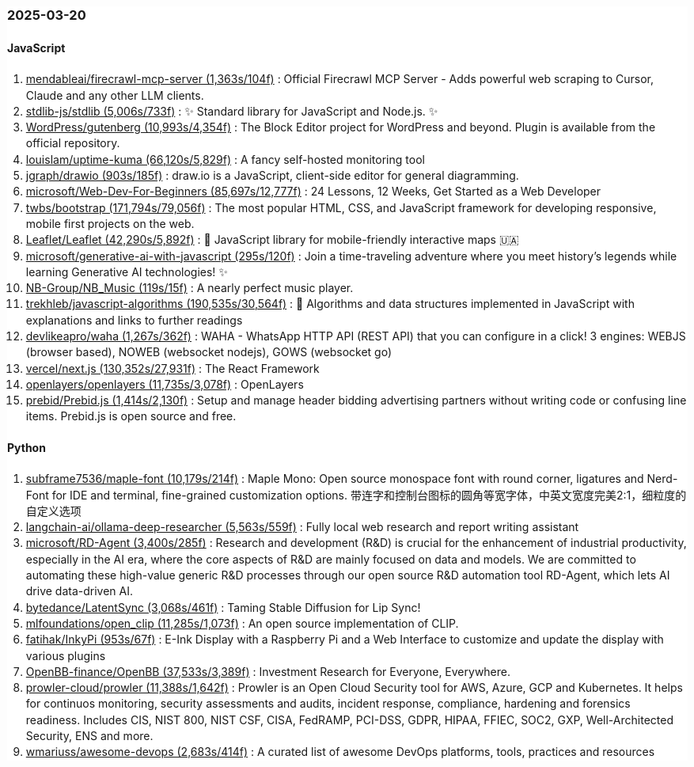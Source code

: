 ### 2025-03-20

#### JavaScript
1. [mendableai/firecrawl-mcp-server (1,363s/104f)](https://github.com/mendableai/firecrawl-mcp-server) : Official Firecrawl MCP Server - Adds powerful web scraping to Cursor, Claude and any other LLM clients.
2. [stdlib-js/stdlib (5,006s/733f)](https://github.com/stdlib-js/stdlib) : ✨ Standard library for JavaScript and Node.js. ✨
3. [WordPress/gutenberg (10,993s/4,354f)](https://github.com/WordPress/gutenberg) : The Block Editor project for WordPress and beyond. Plugin is available from the official repository.
4. [louislam/uptime-kuma (66,120s/5,829f)](https://github.com/louislam/uptime-kuma) : A fancy self-hosted monitoring tool
5. [jgraph/drawio (903s/185f)](https://github.com/jgraph/drawio) : draw.io is a JavaScript, client-side editor for general diagramming.
6. [microsoft/Web-Dev-For-Beginners (85,697s/12,777f)](https://github.com/microsoft/Web-Dev-For-Beginners) : 24 Lessons, 12 Weeks, Get Started as a Web Developer
7. [twbs/bootstrap (171,794s/79,056f)](https://github.com/twbs/bootstrap) : The most popular HTML, CSS, and JavaScript framework for developing responsive, mobile first projects on the web.
8. [Leaflet/Leaflet (42,290s/5,892f)](https://github.com/Leaflet/Leaflet) : 🍃 JavaScript library for mobile-friendly interactive maps 🇺🇦
9. [microsoft/generative-ai-with-javascript (295s/120f)](https://github.com/microsoft/generative-ai-with-javascript) : Join a time-traveling adventure where you meet history’s legends while learning Generative AI technologies! ✨
10. [NB-Group/NB_Music (119s/15f)](https://github.com/NB-Group/NB_Music) : A nearly perfect music player.
11. [trekhleb/javascript-algorithms (190,535s/30,564f)](https://github.com/trekhleb/javascript-algorithms) : 📝 Algorithms and data structures implemented in JavaScript with explanations and links to further readings
12. [devlikeapro/waha (1,267s/362f)](https://github.com/devlikeapro/waha) : WAHA - WhatsApp HTTP API (REST API) that you can configure in a click! 3 engines: WEBJS (browser based), NOWEB (websocket nodejs), GOWS (websocket go)
13. [vercel/next.js (130,352s/27,931f)](https://github.com/vercel/next.js) : The React Framework
14. [openlayers/openlayers (11,735s/3,078f)](https://github.com/openlayers/openlayers) : OpenLayers
15. [prebid/Prebid.js (1,414s/2,130f)](https://github.com/prebid/Prebid.js) : Setup and manage header bidding advertising partners without writing code or confusing line items. Prebid.js is open source and free.

#### Python
1. [subframe7536/maple-font (10,179s/214f)](https://github.com/subframe7536/maple-font) : Maple Mono: Open source monospace font with round corner, ligatures and Nerd-Font for IDE and terminal, fine-grained customization options. 带连字和控制台图标的圆角等宽字体，中英文宽度完美2:1，细粒度的自定义选项
2. [langchain-ai/ollama-deep-researcher (5,563s/559f)](https://github.com/langchain-ai/ollama-deep-researcher) : Fully local web research and report writing assistant
3. [microsoft/RD-Agent (3,400s/285f)](https://github.com/microsoft/RD-Agent) : Research and development (R&D) is crucial for the enhancement of industrial productivity, especially in the AI era, where the core aspects of R&D are mainly focused on data and models. We are committed to automating these high-value generic R&D processes through our open source R&D automation tool RD-Agent, which lets AI drive data-driven AI.
4. [bytedance/LatentSync (3,068s/461f)](https://github.com/bytedance/LatentSync) : Taming Stable Diffusion for Lip Sync!
5. [mlfoundations/open_clip (11,285s/1,073f)](https://github.com/mlfoundations/open_clip) : An open source implementation of CLIP.
6. [fatihak/InkyPi (953s/67f)](https://github.com/fatihak/InkyPi) : E-Ink Display with a Raspberry Pi and a Web Interface to customize and update the display with various plugins
7. [OpenBB-finance/OpenBB (37,533s/3,389f)](https://github.com/OpenBB-finance/OpenBB) : Investment Research for Everyone, Everywhere.
8. [prowler-cloud/prowler (11,388s/1,642f)](https://github.com/prowler-cloud/prowler) : Prowler is an Open Cloud Security tool for AWS, Azure, GCP and Kubernetes. It helps for continuos monitoring, security assessments and audits, incident response, compliance, hardening and forensics readiness. Includes CIS, NIST 800, NIST CSF, CISA, FedRAMP, PCI-DSS, GDPR, HIPAA, FFIEC, SOC2, GXP, Well-Architected Security, ENS and more.
9. [wmariuss/awesome-devops (2,683s/414f)](https://github.com/wmariuss/awesome-devops) : A curated list of awesome DevOps platforms, tools, practices and resources